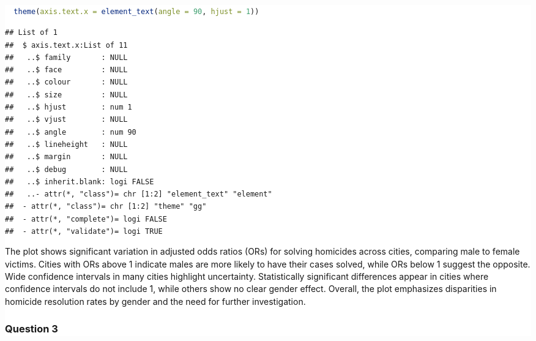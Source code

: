 ``` r
  theme(axis.text.x = element_text(angle = 90, hjust = 1))
```

    ## List of 1
    ##  $ axis.text.x:List of 11
    ##   ..$ family       : NULL
    ##   ..$ face         : NULL
    ##   ..$ colour       : NULL
    ##   ..$ size         : NULL
    ##   ..$ hjust        : num 1
    ##   ..$ vjust        : NULL
    ##   ..$ angle        : num 90
    ##   ..$ lineheight   : NULL
    ##   ..$ margin       : NULL
    ##   ..$ debug        : NULL
    ##   ..$ inherit.blank: logi FALSE
    ##   ..- attr(*, "class")= chr [1:2] "element_text" "element"
    ##  - attr(*, "class")= chr [1:2] "theme" "gg"
    ##  - attr(*, "complete")= logi FALSE
    ##  - attr(*, "validate")= logi TRUE

The plot shows significant variation in adjusted odds ratios (ORs) for
solving homicides across cities, comparing male to female victims.
Cities with ORs above 1 indicate males are more likely to have their
cases solved, while ORs below 1 suggest the opposite. Wide confidence
intervals in many cities highlight uncertainty. Statistically
significant differences appear in cities where confidence intervals do
not include 1, while others show no clear gender effect. Overall, the
plot emphasizes disparities in homicide resolution rates by gender and
the need for further investigation.

### Question 3
